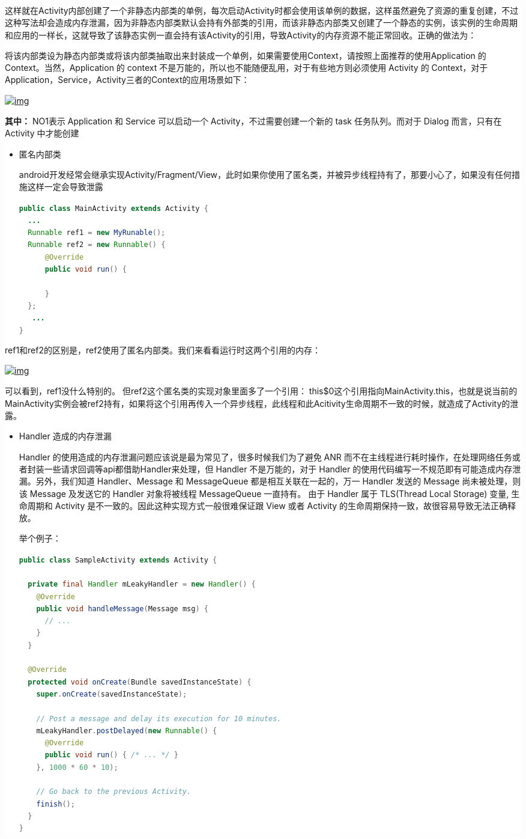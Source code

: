 这样就在Activity内部创建了一个非静态内部类的单例，每次启动Activity时都会使用该单例的数据，这样虽然避免了资源的重复创建，不过这种写法却会造成内存泄漏，因为非静态内部类默认会持有外部类的引用，而该非静态内部类又创建了一个静态的实例，该实例的生命周期和应用的一样长，这就导致了该静态实例一直会持有该Activity的引用，导致Activity的内存资源不能正常回收。正确的做法为：

将该内部类设为静态内部类或将该内部类抽取出来封装成一个单例，如果需要使用Context，请按照上面推荐的使用Application 的 Context。当然，Application 的 context 不是万能的，所以也不能随便乱用，对于有些地方则必须使用 Activity 的 Context，对于Application，Service，Activity三者的Context的应用场景如下：

[![img](http://img.blog.csdn.net/20151123144226349)](javascript:;)

**其中：** NO1表示 Application 和 Service 可以启动一个 Activity，不过需要创建一个新的 task 任务队列。而对于 Dialog 而言，只有在 Activity 中才能创建

- 匿名内部类

  android开发经常会继承实现Activity/Fragment/View，此时如果你使用了匿名类，并被异步线程持有了，那要小心了，如果没有任何措施这样一定会导致泄露

  ```java
  public class MainActivity extends Activity {
    ...
    Runnable ref1 = new MyRunable();
    Runnable ref2 = new Runnable() {
        @Override
        public void run() {
  
        }
    };
     ...
  }
  ```

ref1和ref2的区别是，ref2使用了匿名内部类。我们来看看运行时这两个引用的内存：

[![img](http://img2.tbcdn.cn/L1/461/1/fb05ff6d2e68f309b94dd84352c81acfe0ae839e)](javascript:;)

可以看到，ref1没什么特别的。 但ref2这个匿名类的实现对象里面多了一个引用： this$0这个引用指向MainActivity.this，也就是说当前的MainActivity实例会被ref2持有，如果将这个引用再传入一个异步线程，此线程和此Acitivity生命周期不一致的时候，就造成了Activity的泄露。

- Handler 造成的内存泄漏

  Handler 的使用造成的内存泄漏问题应该说是最为常见了，很多时候我们为了避免 ANR 而不在主线程进行耗时操作，在处理网络任务或者封装一些请求回调等api都借助Handler来处理，但 Handler 不是万能的，对于 Handler 的使用代码编写一不规范即有可能造成内存泄漏。另外，我们知道 Handler、Message 和 MessageQueue 都是相互关联在一起的，万一 Handler 发送的 Message 尚未被处理，则该 Message 及发送它的 Handler 对象将被线程 MessageQueue 一直持有。 由于 Handler 属于 TLS(Thread Local Storage) 变量, 生命周期和 Activity 是不一致的。因此这种实现方式一般很难保证跟 View 或者 Activity 的生命周期保持一致，故很容易导致无法正确释放。

  举个例子：

  ```java
  public class SampleActivity extends Activity {
  
    private final Handler mLeakyHandler = new Handler() {
      @Override
      public void handleMessage(Message msg) {
        // ...
      }
    }
  
    @Override
    protected void onCreate(Bundle savedInstanceState) {
      super.onCreate(savedInstanceState);
  
      // Post a message and delay its execution for 10 minutes.
      mLeakyHandler.postDelayed(new Runnable() {
        @Override
        public void run() { /* ... */ }
      }, 1000 * 60 * 10);
  
      // Go back to the previous Activity.
      finish();
    }
  }
  ```
